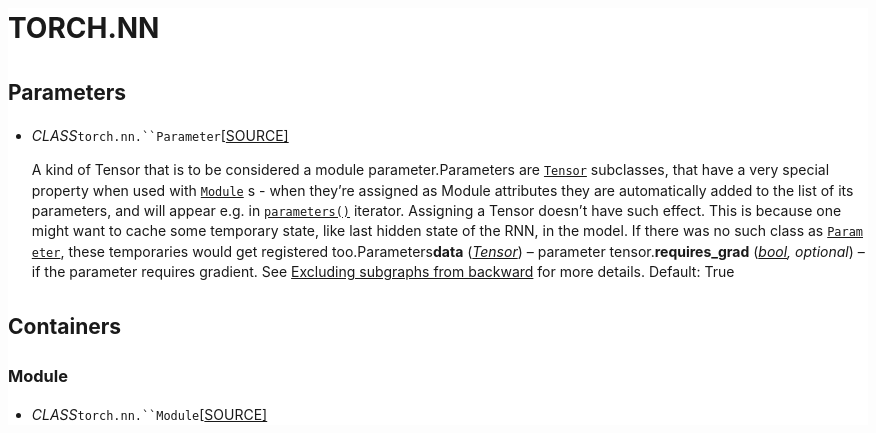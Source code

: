 
# TORCH.NN

## Parameters

- *CLASS*`torch.nn.``Parameter`[[SOURCE\]](https://pytorch.org/docs/stable/_modules/torch/nn/parameter.html#Parameter)

  A kind of Tensor that is to be considered a module parameter.Parameters are [`Tensor`](https://pytorch.org/docs/stable/tensors.html#torch.Tensor) subclasses, that have a very special property when used with [`Module`](https://pytorch.org/docs/stable/nn.html#torch.nn.Module) s - when they’re assigned as Module attributes they are automatically added to the list of its parameters, and will appear e.g. in [`parameters()`](https://pytorch.org/docs/stable/nn.html#torch.nn.Module.parameters) iterator. Assigning a Tensor doesn’t have such effect. This is because one might want to cache some temporary state, like last hidden state of the RNN, in the model. If there was no such class as [`Parameter`](https://pytorch.org/docs/stable/nn.html#torch.nn.Parameter), these temporaries would get registered too.Parameters**data** ([*Tensor*](https://pytorch.org/docs/stable/tensors.html#torch.Tensor)) – parameter tensor.**requires_grad** ([*bool*](https://docs.python.org/3/library/functions.html#bool)*,* *optional*) – if the parameter requires gradient. See [Excluding subgraphs from backward](https://pytorch.org/docs/stable/notes/autograd.html#excluding-subgraphs) for more details. Default: True

## Containers

### Module

- *CLASS*`torch.nn.``Module`[[SOURCE\]](https://pytorch.org/docs/stable/_modules/torch/nn/modules/module.html#Module)
